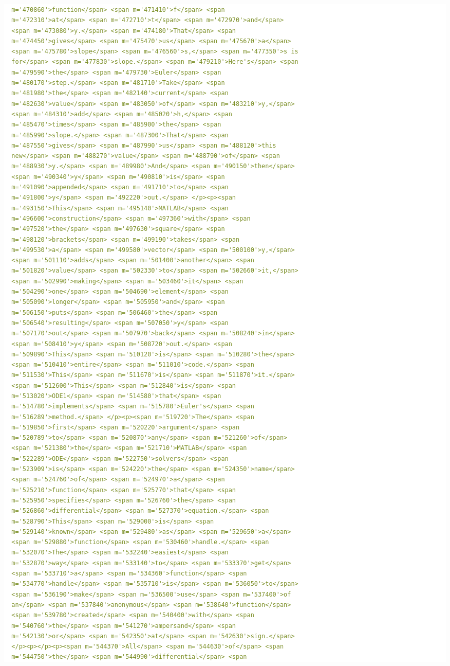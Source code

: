 ```yaml
  m='470860'>function</span> <span m='471410'>f</span> <span
  m='472310'>at</span> <span m='472710'>t</span> <span m='472970'>and</span>
  <span m='473080'>y.</span> <span m='474180'>That</span> <span
  m='474450'>gives</span> <span m='475470'>us</span> <span m='475670'>a</span>
  <span m='475780'>slope</span> <span m='476560'>s,</span> <span m='477350'>s is
  for</span> <span m='477830'>slope.</span> <span m='479210'>Here's</span> <span
  m='479590'>the</span> <span m='479730'>Euler</span> <span
  m='480170'>step.</span> <span m='481710'>Take</span> <span
  m='481980'>the</span> <span m='482140'>current</span> <span
  m='482630'>value</span> <span m='483050'>of</span> <span m='483210'>y,</span>
  <span m='484310'>add</span> <span m='485020'>h,</span> <span
  m='485470'>times</span> <span m='485900'>the</span> <span
  m='485990'>slope.</span> <span m='487300'>That</span> <span
  m='487550'>gives</span> <span m='487990'>us</span> <span m='488120'>this
  new</span> <span m='488270'>value</span> <span m='488790'>of</span> <span
  m='488930'>y.</span> <span m='489980'>And</span> <span m='490150'>then</span>
  <span m='490340'>y</span> <span m='490810'>is</span> <span
  m='491090'>appended</span> <span m='491710'>to</span> <span
  m='491800'>y</span> <span m='492220'>out.</span> </p><p><span
  m='493150'>This</span> <span m='495140'>MATLAB</span> <span
  m='496600'>construction</span> <span m='497360'>with</span> <span
  m='497520'>the</span> <span m='497630'>square</span> <span
  m='498120'>brackets</span> <span m='499190'>takes</span> <span
  m='499530'>a</span> <span m='499580'>vector</span> <span m='500100'>y,</span>
  <span m='501110'>adds</span> <span m='501400'>another</span> <span
  m='501820'>value</span> <span m='502330'>to</span> <span m='502660'>it,</span>
  <span m='502990'>making</span> <span m='503460'>it</span> <span
  m='504290'>one</span> <span m='504690'>element</span> <span
  m='505090'>longer</span> <span m='505950'>and</span> <span
  m='506150'>puts</span> <span m='506460'>the</span> <span
  m='506540'>resulting</span> <span m='507050'>y</span> <span
  m='507170'>out</span> <span m='507970'>back</span> <span m='508240'>in</span>
  <span m='508410'>y</span> <span m='508720'>out.</span> <span
  m='509890'>This</span> <span m='510120'>is</span> <span m='510280'>the</span>
  <span m='510410'>entire</span> <span m='511010'>code.</span> <span
  m='511530'>This</span> <span m='511670'>is</span> <span m='511870'>it.</span>
  <span m='512600'>This</span> <span m='512840'>is</span> <span
  m='513020'>ODE1</span> <span m='514580'>that</span> <span
  m='514780'>implements</span> <span m='515780'>Euler's</span> <span
  m='516289'>method.</span> </p><p><span m='519720'>The</span> <span
  m='519850'>first</span> <span m='520220'>argument</span> <span
  m='520789'>to</span> <span m='520870'>any</span> <span m='521260'>of</span>
  <span m='521380'>the</span> <span m='521710'>MATLAB</span> <span
  m='522289'>ODE</span> <span m='522750'>solvers</span> <span
  m='523909'>is</span> <span m='524220'>the</span> <span m='524350'>name</span>
  <span m='524760'>of</span> <span m='524970'>a</span> <span
  m='525210'>function</span> <span m='525770'>that</span> <span
  m='525950'>specifies</span> <span m='526760'>the</span> <span
  m='526860'>differential</span> <span m='527370'>equation.</span> <span
  m='528790'>This</span> <span m='529000'>is</span> <span
  m='529140'>known</span> <span m='529480'>as</span> <span m='529650'>a</span>
  <span m='529880'>function</span> <span m='530460'>handle.</span> <span
  m='532070'>The</span> <span m='532240'>easiest</span> <span
  m='532870'>way</span> <span m='533140'>to</span> <span m='533370'>get</span>
  <span m='533710'>a</span> <span m='534360'>function</span> <span
  m='534770'>handle</span> <span m='535710'>is</span> <span m='536050'>to</span>
  <span m='536190'>make</span> <span m='536500'>use</span> <span m='537400'>of
  an</span> <span m='537840'>anonymous</span> <span m='538640'>function</span>
  <span m='539780'>created</span> <span m='540400'>with</span> <span
  m='540760'>the</span> <span m='541270'>ampersand</span> <span
  m='542130'>or</span> <span m='542350'>at</span> <span m='542630'>sign.</span>
  </p><p></p><p><span m='544370'>All</span> <span m='544630'>of</span> <span
  m='544750'>the</span> <span m='544990'>differential</span> <span
```